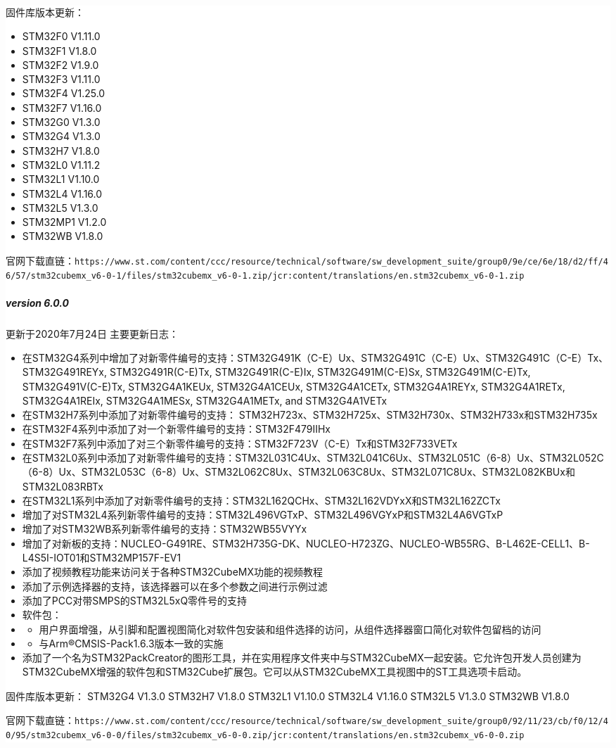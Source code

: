 固件库版本更新：
- STM32F0 V1.11.0
- STM32F1 V1.8.0
- STM32F2 V1.9.0
- STM32F3 V1.11.0
- STM32F4 V1.25.0
- STM32F7 V1.16.0
- STM32G0 V1.3.0
- STM32G4 V1.3.0
- STM32H7 V1.8.0
- STM32L0 V1.11.2
- STM32L1 V1.10.0
- STM32L4 V1.16.0
- STM32L5 V1.3.0
- STM32MP1 V1.2.0
- STM32WB V1.8.0

官网下载直链：`https://www.st.com/content/ccc/resource/technical/software/sw_development_suite/group0/9e/ce/6e/18/d2/ff/46/57/stm32cubemx_v6-0-1/files/stm32cubemx_v6-0-1.zip/jcr:content/translations/en.stm32cubemx_v6-0-1.zip`

##### version 6.0.0
更新于2020年7月24日
主要更新日志：
- 在STM32G4系列中增加了对新零件编号的支持：STM32G491K（C-E）Ux、STM32G491C（C-E）Ux、STM32G491C（C-E）Tx、STM32G491REYx, STM32G491R(C-E)Tx, STM32G491R(C-E)Ix, STM32G491M(C-E)Sx, STM32G491M(C-E)Tx, STM32G491V(C-E)Tx, STM32G4A1KEUx, STM32G4A1CEUx, STM32G4A1CETx, STM32G4A1REYx, STM32G4A1RETx, STM32G4A1REIx, STM32G4A1MESx, STM32G4A1METx, and STM32G4A1VETx
- 在STM32H7系列中添加了对新零件编号的支持： STM32H723x、STM32H725x、STM32H730x、STM32H733x和STM32H735x
- 在STM32F4系列中添加了对一个新零件编号的支持：STM32F479IIHx
- 在STM32F7系列中添加了对三个新零件编号的支持：STM32F723V（C-E）Tx和STM32F733VETx
- 在STM32L0系列中添加了对新零件编号的支持：STM32L031C4Ux、STM32L041C6Ux、STM32L051C（6-8）Ux、STM32L052C（6-8）Ux、STM32L053C（6-8）Ux、STM32L062C8Ux、STM32L063C8Ux、STM32L071C8Ux、STM32L082KBUx和STM32L083RBTx
- 在STM32L1系列中添加了对新零件编号的支持：STM32L162QCHx、STM32L162VDYxX和STM32L162ZCTx
- 增加了对STM32L4系列新零件编号的支持：STM32L496VGTxP、STM32L496VGYxP和STM32L4A6VGTxP
- 增加了对STM32WB系列新零件编号的支持：STM32WB55VYYx
- 增加了对新板的支持：NUCLEO-G491RE、STM32H735G-DK、NUCLEO-H723ZG、NUCLEO-WB55RG、B-L462E-CELL1、B-L4S5I-IOT01和STM32MP157F-EV1
- 添加了视频教程功能来访问关于各种STM32CubeMX功能的视频教程
- 添加了示例选择器的支持，该选择器可以在多个参数之间进行示例过滤
- 添加了PCC对带SMPS的STM32L5xQ零件号的支持
- 软件包：
- - 用户界面增强，从引脚和配置视图简化对软件包安装和组件选择的访问，从组件选择器窗口简化对软件包留档的访问
- - 与Arm®CMSIS-Pack1.6.3版本一致的实施
- 添加了一个名为STM32PackCreator的图形工具，并在实用程序文件夹中与STM32CubeMX一起安装。它允许包开发人员创建为STM32CubeMX增强的软件包和STM32Cube扩展包。它可以从STM32CubeMX工具视图中的ST工具选项卡启动。

固件库版本更新：
STM32G4 V1.3.0
STM32H7 V1.8.0
STM32L1 V1.10.0
STM32L4 V1.16.0
STM32L5 V1.3.0
STM32WB V1.8.0

官网下载直链：`https://www.st.com/content/ccc/resource/technical/software/sw_development_suite/group0/92/11/23/cb/f0/12/40/95/stm32cubemx_v6-0-0/files/stm32cubemx_v6-0-0.zip/jcr:content/translations/en.stm32cubemx_v6-0-0.zip`





